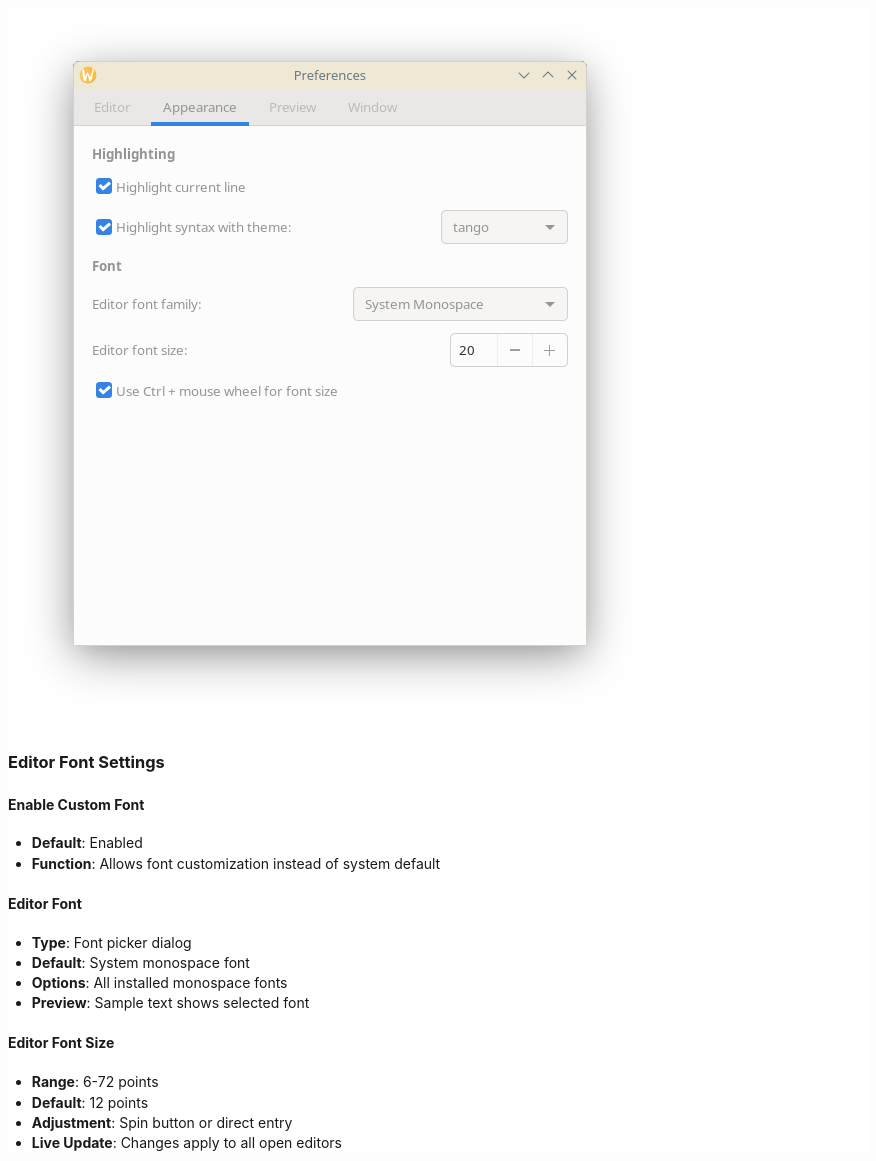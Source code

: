 ![Font preferences tab](./media/06_font_preferences.png)

### Editor Font Settings

#### Enable Custom Font
- **Default**: Enabled
- **Function**: Allows font customization instead of system default

#### Editor Font
- **Type**: Font picker dialog
- **Default**: System monospace font
- **Options**: All installed monospace fonts
- **Preview**: Sample text shows selected font

#### Editor Font Size
- **Range**: 6-72 points
- **Default**: 12 points
- **Adjustment**: Spin button or direct entry
- **Live Update**: Changes apply to all open editors
